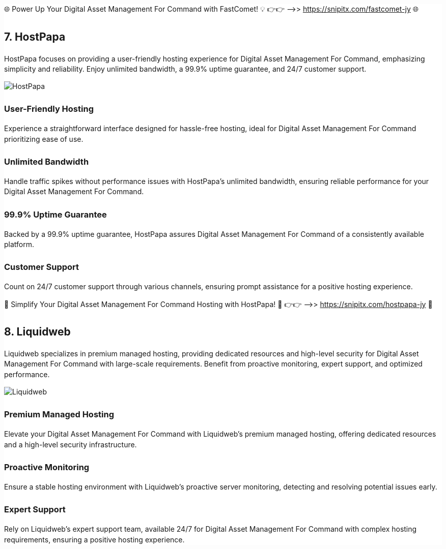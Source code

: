 🌐 Power Up Your Digital Asset Management For Command with FastComet! 💡
👉👉 -->> https://snipitx.com/fastcomet-jy 🌐

## 7. HostPapa

HostPapa focuses on providing a user-friendly hosting experience for Digital Asset Management For Command, emphasizing simplicity and reliability. Enjoy unlimited bandwidth, a 99.9% uptime guarantee, and 24/7 customer support.

![HostPapa](https://i.imgur.com/ouDTkvl.jpeg "HostPapa Hosting")

### User-Friendly Hosting
Experience a straightforward interface designed for hassle-free hosting, ideal for Digital Asset Management For Command prioritizing ease of use.

### Unlimited Bandwidth
Handle traffic spikes without performance issues with HostPapa’s unlimited bandwidth, ensuring reliable performance for your Digital Asset Management For Command.

### 99.9% Uptime Guarantee
Backed by a 99.9% uptime guarantee, HostPapa assures Digital Asset Management For Command of a consistently available platform.

### Customer Support
Count on 24/7 customer support through various channels, ensuring prompt assistance for a positive hosting experience.

🌈 Simplify Your Digital Asset Management For Command Hosting with HostPapa! 🚀
👉👉 -->> https://snipitx.com/hostpapa-jy 🚀

## 8. Liquidweb

Liquidweb specializes in premium managed hosting, providing dedicated resources and high-level security for Digital Asset Management For Command with large-scale requirements. Benefit from proactive monitoring, expert support, and optimized performance.

![Liquidweb](https://i.imgur.com/4IvT9SC.jpeg "Liquidweb Hosting")

### Premium Managed Hosting
Elevate your Digital Asset Management For Command with Liquidweb’s premium managed hosting, offering dedicated resources and a high-level security infrastructure.

### Proactive Monitoring
Ensure a stable hosting environment with Liquidweb’s proactive server monitoring, detecting and resolving potential issues early.

### Expert Support
Rely on Liquidweb’s expert support team, available 24/7 for Digital Asset Management For Command with complex hosting requirements, ensuring a positive hosting experience.
